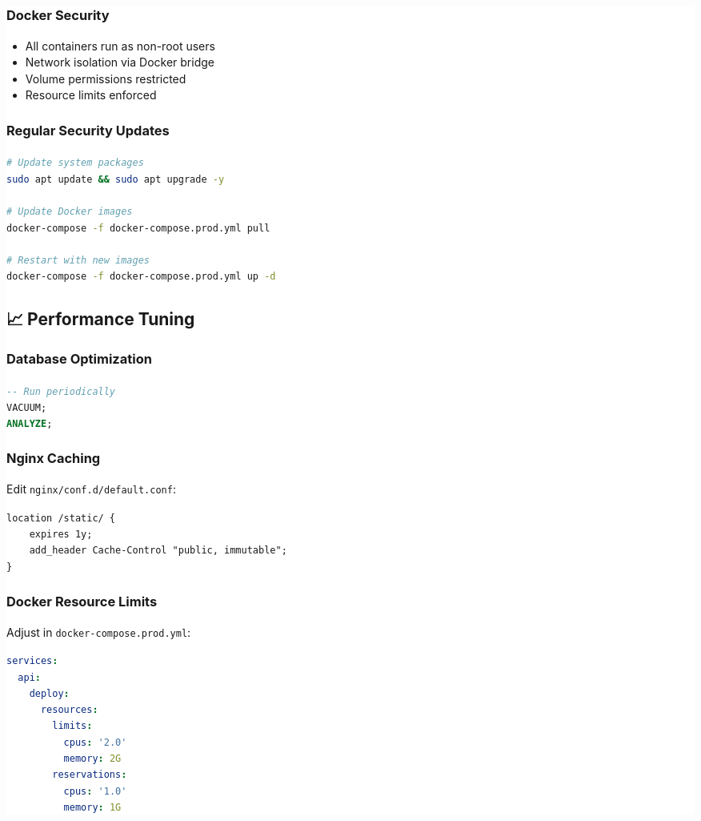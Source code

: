 ### Docker Security

- All containers run as non-root users
- Network isolation via Docker bridge
- Volume permissions restricted
- Resource limits enforced

### Regular Security Updates

```bash
# Update system packages
sudo apt update && sudo apt upgrade -y

# Update Docker images
docker-compose -f docker-compose.prod.yml pull

# Restart with new images
docker-compose -f docker-compose.prod.yml up -d
```

## 📈 Performance Tuning

### Database Optimization

```sql
-- Run periodically
VACUUM;
ANALYZE;
```

### Nginx Caching

Edit `nginx/conf.d/default.conf`:

```nginx
location /static/ {
    expires 1y;
    add_header Cache-Control "public, immutable";
}
```

### Docker Resource Limits

Adjust in `docker-compose.prod.yml`:

```yaml
services:
  api:
    deploy:
      resources:
        limits:
          cpus: '2.0'
          memory: 2G
        reservations:
          cpus: '1.0'
          memory: 1G
```
